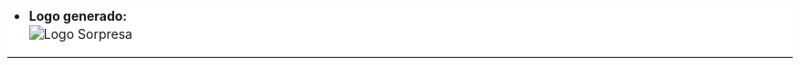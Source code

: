 
- **Logo generado:**  
  ![Logo Sorpresa](https://img.icons8.com/external-flaticons-lineal-color-flat-icons/64/000000/external-rent-real-estate-flaticons-lineal-color-flat-icons-2.png)

---